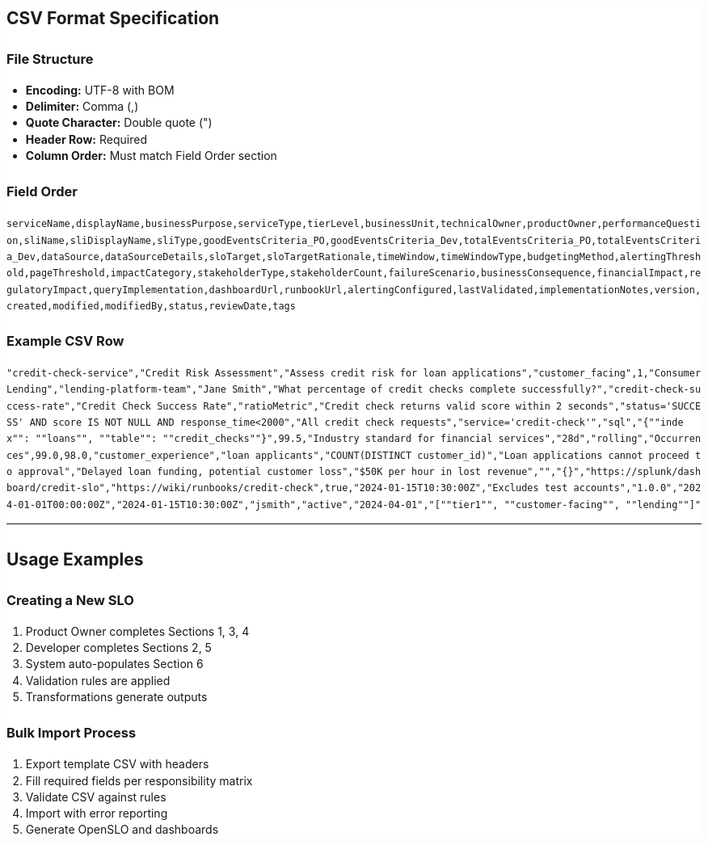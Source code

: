 
## CSV Format Specification

### File Structure
- **Encoding:** UTF-8 with BOM
- **Delimiter:** Comma (,)
- **Quote Character:** Double quote (")
- **Header Row:** Required
- **Column Order:** Must match Field Order section

### Field Order
```csv
serviceName,displayName,businessPurpose,serviceType,tierLevel,businessUnit,technicalOwner,productOwner,performanceQuestion,sliName,sliDisplayName,sliType,goodEventsCriteria_PO,goodEventsCriteria_Dev,totalEventsCriteria_PO,totalEventsCriteria_Dev,dataSource,dataSourceDetails,sloTarget,sloTargetRationale,timeWindow,timeWindowType,budgetingMethod,alertingThreshold,pageThreshold,impactCategory,stakeholderType,stakeholderCount,failureScenario,businessConsequence,financialImpact,regulatoryImpact,queryImplementation,dashboardUrl,runbookUrl,alertingConfigured,lastValidated,implementationNotes,version,created,modified,modifiedBy,status,reviewDate,tags
```

### Example CSV Row
```csv
"credit-check-service","Credit Risk Assessment","Assess credit risk for loan applications","customer_facing",1,"Consumer Lending","lending-platform-team","Jane Smith","What percentage of credit checks complete successfully?","credit-check-success-rate","Credit Check Success Rate","ratioMetric","Credit check returns valid score within 2 seconds","status='SUCCESS' AND score IS NOT NULL AND response_time<2000","All credit check requests","service='credit-check'","sql","{""index"": ""loans"", ""table"": ""credit_checks""}",99.5,"Industry standard for financial services","28d","rolling","Occurrences",99.0,98.0,"customer_experience","loan applicants","COUNT(DISTINCT customer_id)","Loan applications cannot proceed to approval","Delayed loan funding, potential customer loss","$50K per hour in lost revenue","","{}","https://splunk/dashboard/credit-slo","https://wiki/runbooks/credit-check",true,"2024-01-15T10:30:00Z","Excludes test accounts","1.0.0","2024-01-01T00:00:00Z","2024-01-15T10:30:00Z","jsmith","active","2024-04-01","[""tier1"", ""customer-facing"", ""lending""]"
```

---

## Usage Examples

### Creating a New SLO
1. Product Owner completes Sections 1, 3, 4
2. Developer completes Sections 2, 5
3. System auto-populates Section 6
4. Validation rules are applied
5. Transformations generate outputs

### Bulk Import Process
1. Export template CSV with headers
2. Fill required fields per responsibility matrix
3. Validate CSV against rules
4. Import with error reporting
5. Generate OpenSLO and dashboards
